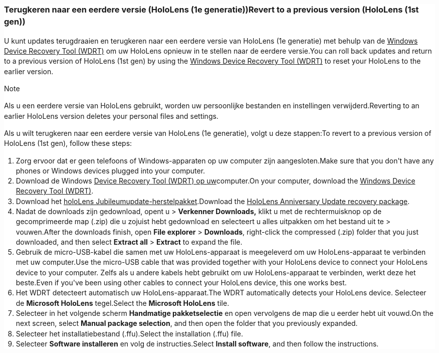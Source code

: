 ### <a name="revert-to-a-previous-version-hololens-1st-gen"></a><span data-ttu-id="1b5cd-275">Terugkeren naar een eerdere versie (HoloLens (1e generatie))</span><span class="sxs-lookup"><span data-stu-id="1b5cd-275">Revert to a previous version (HoloLens (1st gen))</span></span>

<span data-ttu-id="1b5cd-276">U kunt updates terugdraaien en terugkeren naar een eerdere versie van HoloLens (1e generatie) met behulp van de [Windows Device Recovery Tool (WDRT)](https://support.microsoft.com/help/12379) om uw HoloLens opnieuw in te stellen naar de eerdere versie.</span><span class="sxs-lookup"><span data-stu-id="1b5cd-276">You can roll back updates and return to a previous version of HoloLens (1st gen) by using the [Windows Device Recovery Tool (WDRT)](https://support.microsoft.com/help/12379) to reset your HoloLens to the earlier version.</span></span>

> [!NOTE]
> <span data-ttu-id="1b5cd-277">Als u een eerdere versie van HoloLens gebruikt, worden uw persoonlijke bestanden en instellingen verwijderd.</span><span class="sxs-lookup"><span data-stu-id="1b5cd-277">Reverting to an earlier HoloLens version deletes your personal files and settings.</span></span>

<span data-ttu-id="1b5cd-278">Als u wilt terugkeren naar een eerdere versie van HoloLens (1e generatie), volgt u deze stappen:</span><span class="sxs-lookup"><span data-stu-id="1b5cd-278">To revert to a previous version of HoloLens (1st gen), follow these steps:</span></span>

1. <span data-ttu-id="1b5cd-279">Zorg ervoor dat er geen telefoons of Windows-apparaten op uw computer zijn aangesloten.</span><span class="sxs-lookup"><span data-stu-id="1b5cd-279">Make sure that you don't have any phones or Windows devices plugged into your computer.</span></span>
1. <span data-ttu-id="1b5cd-280">Download de Windows [Device Recovery Tool (WDRT) op uw](https://support.microsoft.com/help/12379)computer.</span><span class="sxs-lookup"><span data-stu-id="1b5cd-280">On your computer, download the [Windows Device Recovery Tool (WDRT)](https://support.microsoft.com/help/12379).</span></span>
1. <span data-ttu-id="1b5cd-281">Download het [holoLens Jubileumupdate-herstelpakket](https://aka.ms/hololensrecovery).</span><span class="sxs-lookup"><span data-stu-id="1b5cd-281">Download the [HoloLens Anniversary Update recovery package](https://aka.ms/hololensrecovery).</span></span>
1. <span data-ttu-id="1b5cd-282">Nadat de downloads zijn gedownload, opent u  >  **Verkenner Downloads,** klikt u met de rechtermuisknop op de gecomprimeerde map (.zip) die u zojuist hebt gedownload en selecteert u alles uitpakken om het bestand uit te  >   vouwen.</span><span class="sxs-lookup"><span data-stu-id="1b5cd-282">After the downloads finish, open **File explorer** > **Downloads**, right-click the compressed (.zip) folder that you just downloaded, and then select **Extract all** > **Extract** to expand the file.</span></span>
1. <span data-ttu-id="1b5cd-283">Gebruik de micro-USB-kabel die samen met uw HoloLens-apparaat is meegeleverd om uw HoloLens-apparaat te verbinden met uw computer.</span><span class="sxs-lookup"><span data-stu-id="1b5cd-283">Use the micro-USB cable that was provided together with your HoloLens device to connect your HoloLens device to your computer.</span></span> <span data-ttu-id="1b5cd-284">Zelfs als u andere kabels hebt gebruikt om uw HoloLens-apparaat te verbinden, werkt deze het beste.</span><span class="sxs-lookup"><span data-stu-id="1b5cd-284">Even if you've been using other cables to connect your HoloLens device, this one works best.</span></span>
1. <span data-ttu-id="1b5cd-285">Het WDRT detecteert automatisch uw HoloLens-apparaat.</span><span class="sxs-lookup"><span data-stu-id="1b5cd-285">The WDRT automatically detects your HoloLens device.</span></span> <span data-ttu-id="1b5cd-286">Selecteer de **Microsoft HoloLens** tegel.</span><span class="sxs-lookup"><span data-stu-id="1b5cd-286">Select the **Microsoft HoloLens** tile.</span></span>
1. <span data-ttu-id="1b5cd-287">Selecteer in het volgende scherm **Handmatige pakketselectie** en open vervolgens de map die u eerder hebt uit vouwd.</span><span class="sxs-lookup"><span data-stu-id="1b5cd-287">On the next screen, select **Manual package selection**, and then open the folder that you previously expanded.</span></span>
1. <span data-ttu-id="1b5cd-288">Selecteer het installatiebestand (.ffu).</span><span class="sxs-lookup"><span data-stu-id="1b5cd-288">Select the installation (.ffu) file.</span></span>
1. <span data-ttu-id="1b5cd-289">Selecteer **Software installeren** en volg de instructies.</span><span class="sxs-lookup"><span data-stu-id="1b5cd-289">Select **Install software**, and then follow the instructions.</span></span>
